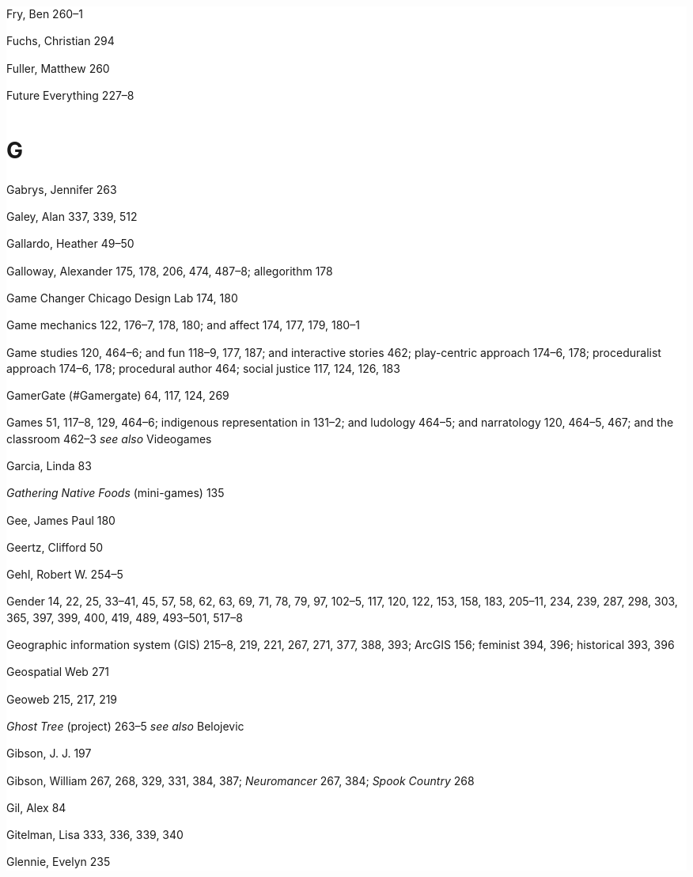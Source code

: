 Fry, Ben 260–1

Fuchs, Christian 294

Fuller, Matthew 260

Future Everything 227–8

# G 

Gabrys, Jennifer 263

Galey, Alan 337, 339, 512

Gallardo, Heather 49–50

Galloway, Alexander 175, 178, 206, 474, 487–8; allegorithm 178

Game Changer Chicago Design Lab 174, 180

Game mechanics 122, 176–7, 178, 180; and affect 174, 177, 179, 180–1

Game studies 120, 464–6; and fun 118–9, 177, 187; and interactive stories 462; play-centric approach 174–6, 178; proceduralist approach 174–6, 178; procedural author 464; social justice 117, 124, 126, 183

GamerGate (\#Gamergate) 64, 117, 124, 269

Games 51, 117–8, 129, 464–6; indigenous representation in 131–2; and ludology 464–5; and narratology 120, 464–5, 467; and the classroom 462–3 *see also* Videogames

Garcia, Linda 83

*Gathering Native Foods* (mini-games) 135

Gee, James Paul 180

Geertz, Clifford 50

Gehl, Robert W. 254–5

Gender 14, 22, 25, 33–41, 45, 57, 58, 62, 63, 69, 71, 78, 79, 97, 102–5, 117, 120, 122, 153, 158, 183, 205–11, 234, 239, 287, 298, 303, 365, 397, 399, 400, 419, 489, 493–501, 517–8

Geographic information system (GIS) 215–8, 219, 221, 267, 271, 377, 388, 393; ArcGIS 156; feminist 394, 396; historical 393, 396

Geospatial Web 271

Geoweb 215, 217, 219

*Ghost Tree* (project) 263–5 *see also* Belojevic

Gibson, J. J. 197

Gibson, William 267, 268, 329, 331, 384, 387; *Neuromancer* 267, 384; *Spook Country* 268

Gil, Alex 84

Gitelman, Lisa 333, 336, 339, 340

Glennie, Evelyn 235
